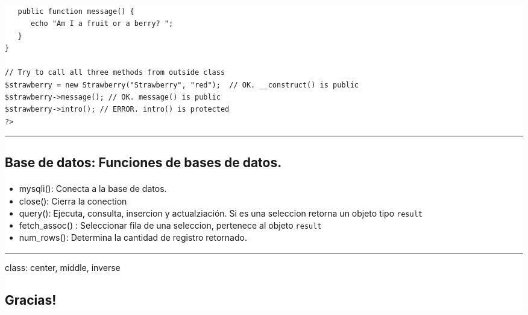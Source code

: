 ```markdown
   public function message() {
      echo "Am I a fruit or a berry? ";
   }
}

// Try to call all three methods from outside class
$strawberry = new Strawberry("Strawberry", "red");  // OK. __construct() is public
$strawberry->message(); // OK. message() is public
$strawberry->intro(); // ERROR. intro() is protected
?>
```

---

## Base de datos: Funciones de bases de datos. 

* mysqli(): Conecta a la base de datos.
* close(): Cierra la conection
* query(): Ejecuta, consulta, insercion y actualziación. Si es una seleccion retorna un objeto tipo `result`
* fetch_assoc() : Seleccionar fila de una seleccion, pertenece al objeto `result`
* num_rows(): Determina la cantidad de registro retornado.

---
class: center, middle, inverse

## Gracias!


